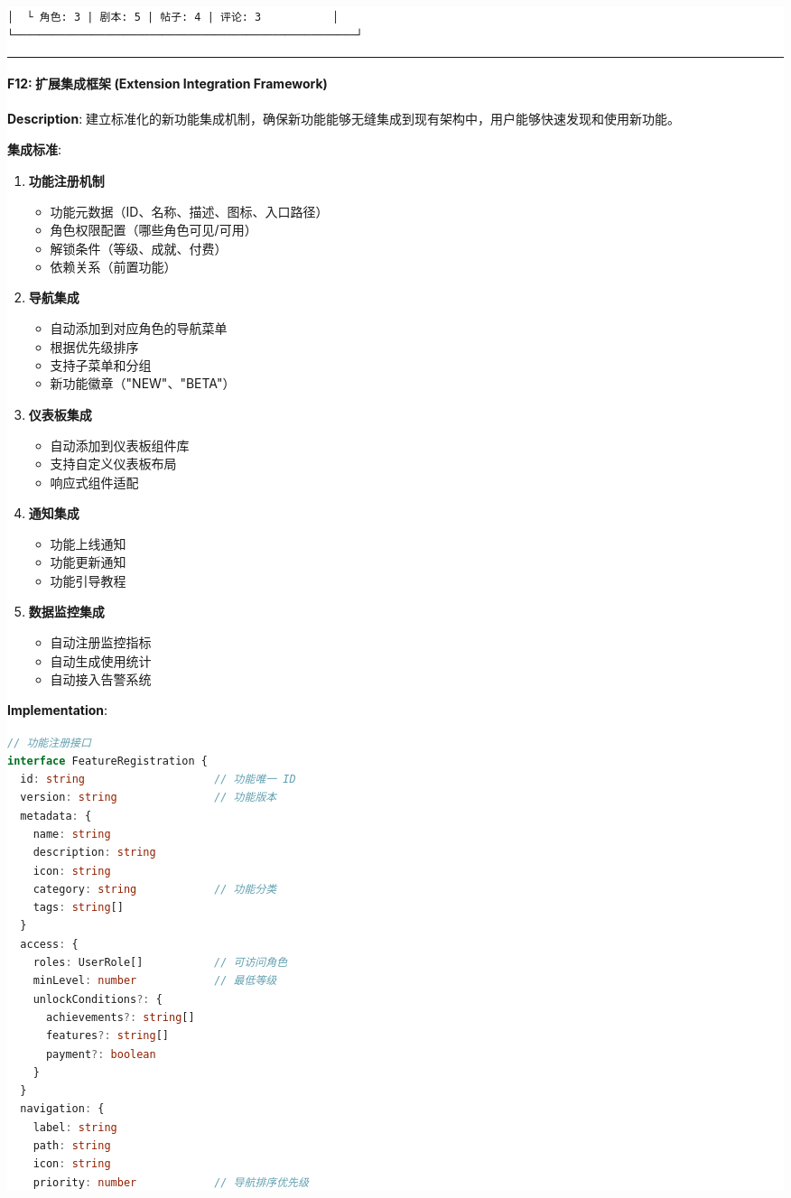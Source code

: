 ```
│  └ 角色: 3 | 剧本: 5 | 帖子: 4 | 评论: 3           │
└─────────────────────────────────────────────────────┘
```

---

#### F12: 扩展集成框架 (Extension Integration Framework)

**Description**:
建立标准化的新功能集成机制，确保新功能能够无缝集成到现有架构中，用户能够快速发现和使用新功能。

**集成标准**:

1. **功能注册机制**
   - 功能元数据（ID、名称、描述、图标、入口路径）
   - 角色权限配置（哪些角色可见/可用）
   - 解锁条件（等级、成就、付费）
   - 依赖关系（前置功能）

2. **导航集成**
   - 自动添加到对应角色的导航菜单
   - 根据优先级排序
   - 支持子菜单和分组
   - 新功能徽章（"NEW"、"BETA"）

3. **仪表板集成**
   - 自动添加到仪表板组件库
   - 支持自定义仪表板布局
   - 响应式组件适配

4. **通知集成**
   - 功能上线通知
   - 功能更新通知
   - 功能引导教程

5. **数据监控集成**
   - 自动注册监控指标
   - 自动生成使用统计
   - 自动接入告警系统

**Implementation**:
```typescript
// 功能注册接口
interface FeatureRegistration {
  id: string                    // 功能唯一 ID
  version: string               // 功能版本
  metadata: {
    name: string
    description: string
    icon: string
    category: string            // 功能分类
    tags: string[]
  }
  access: {
    roles: UserRole[]           // 可访问角色
    minLevel: number            // 最低等级
    unlockConditions?: {
      achievements?: string[]
      features?: string[]
      payment?: boolean
    }
  }
  navigation: {
    label: string
    path: string
    icon: string
    priority: number            // 导航排序优先级
```